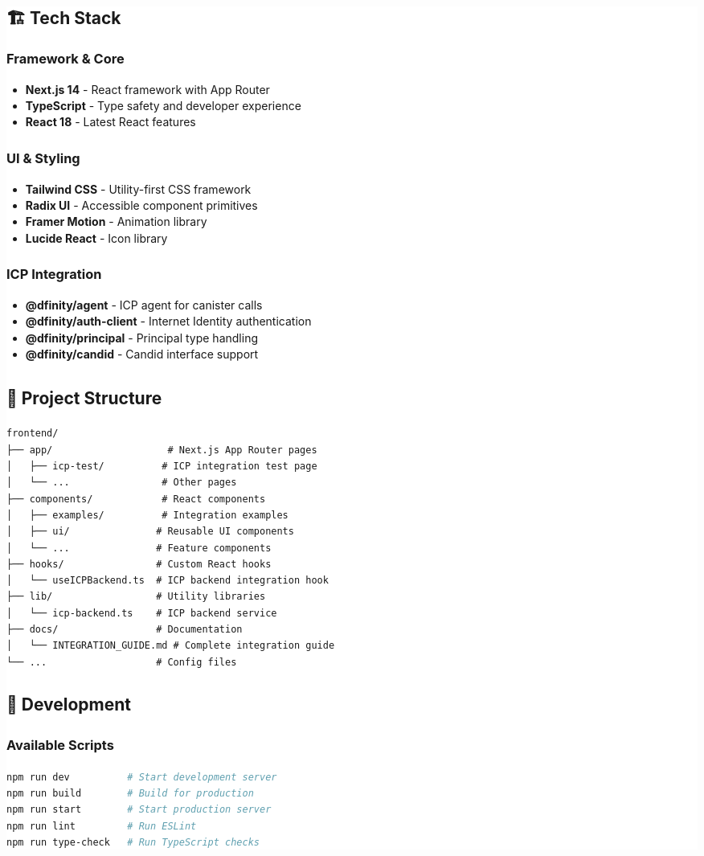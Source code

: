 ## 🏗️ **Tech Stack**

### **Framework & Core**
- **Next.js 14** - React framework with App Router
- **TypeScript** - Type safety and developer experience
- **React 18** - Latest React features

### **UI & Styling**
- **Tailwind CSS** - Utility-first CSS framework
- **Radix UI** - Accessible component primitives
- **Framer Motion** - Animation library
- **Lucide React** - Icon library

### **ICP Integration**
- **@dfinity/agent** - ICP agent for canister calls
- **@dfinity/auth-client** - Internet Identity authentication
- **@dfinity/principal** - Principal type handling
- **@dfinity/candid** - Candid interface support

## 📁 **Project Structure**

```
frontend/
├── app/                    # Next.js App Router pages
│   ├── icp-test/          # ICP integration test page
│   └── ...                # Other pages
├── components/            # React components
│   ├── examples/          # Integration examples
│   ├── ui/               # Reusable UI components
│   └── ...               # Feature components
├── hooks/                # Custom React hooks
│   └── useICPBackend.ts  # ICP backend integration hook
├── lib/                  # Utility libraries
│   └── icp-backend.ts    # ICP backend service
├── docs/                 # Documentation
│   └── INTEGRATION_GUIDE.md # Complete integration guide
└── ...                   # Config files
```

## 🔧 **Development**

### **Available Scripts**
```bash
npm run dev          # Start development server
npm run build        # Build for production
npm run start        # Start production server
npm run lint         # Run ESLint
npm run type-check   # Run TypeScript checks
```
